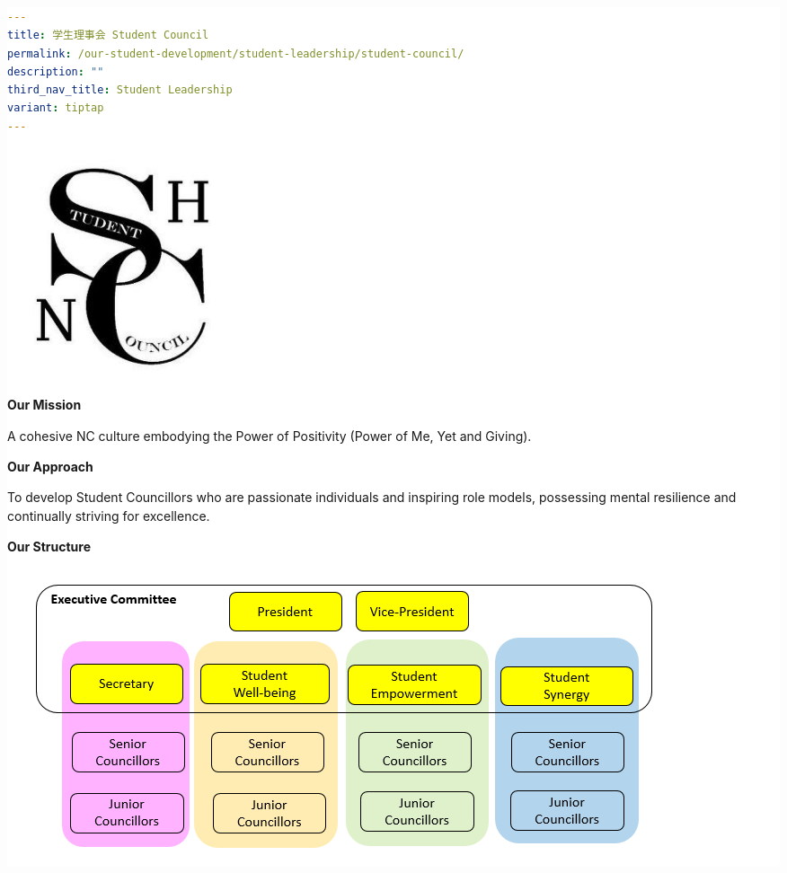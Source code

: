 ```yaml
---
title: 学生理事会 Student Council
permalink: /our-student-development/student-leadership/student-council/
description: ""
third_nav_title: Student Leadership
variant: tiptap
---
```

<img src="/images/sc.jpeg" style="width:30%">

**Our Mission**

A cohesive NC culture embodying the Power of Positivity (Power of Me, Yet and Giving).

**Our Approach**

To develop Student Councillors who are passionate individuals and inspiring role models, possessing mental resilience and continually striving for excellence.

  

**Our Structure**

![](/images/image8%20(1).png)
